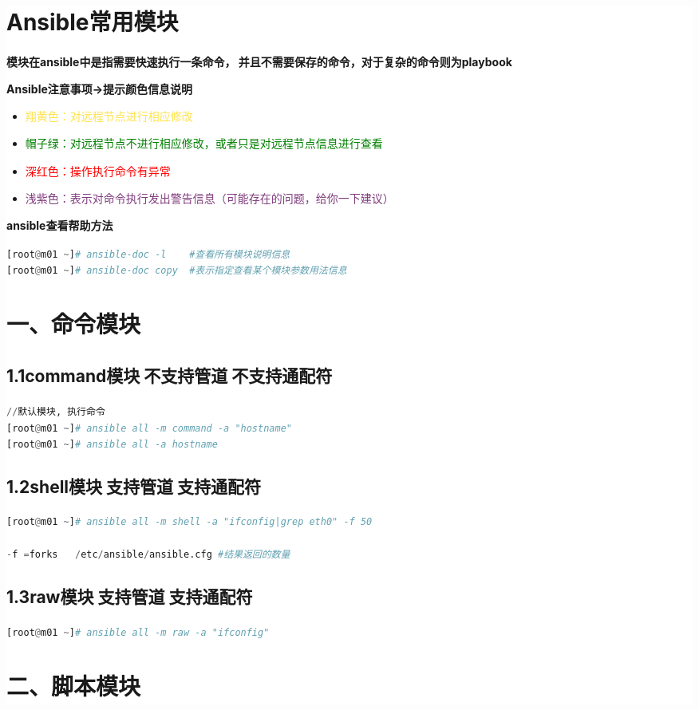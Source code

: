 # Ansible常用模块

**模块在ansible中是指需要快速执行一条命令， 并且不需要保存的命令，对于复杂的命令则为playbook**



**Ansible注意事项->提示颜色信息说明**

- <span style=color:#FFE351>翔黄色：对远程节点进行相应修改</span>

- <span style=color:green>帽子绿：对远程节点不进行相应修改，或者只是对远程节点信息进行查看</span>

- <span style=color:red>深红色：操作执行命令有异常</span>

- <span style=color:#803D7E>浅紫色：表示对命令执行发出警告信息（可能存在的问题，给你一下建议）</span>



**ansible查看帮助方法**

```python
[root@m01 ~]# ansible-doc -l    #查看所有模块说明信息 
[root@m01 ~]# ansible-doc copy  #表示指定查看某个模块参数用法信息
```



# 一、命令模块

## 1.1command模块 不支持管道 不支持通配符

```python
//默认模块, 执行命令 
[root@m01 ~]# ansible all -m command -a "hostname"
[root@m01 ~]# ansible all -a hostname 
```



## 1.2shell模块 支持管道 支持通配符

```python
[root@m01 ~]# ansible all -m shell -a "ifconfig|grep eth0" -f 50

-f =forks   /etc/ansible/ansible.cfg #结果返回的数量
```



## 1.3raw模块 支持管道 支持通配符

```python
[root@m01 ~]# ansible all -m raw -a "ifconfig" 
```



# 二、脚本模块
